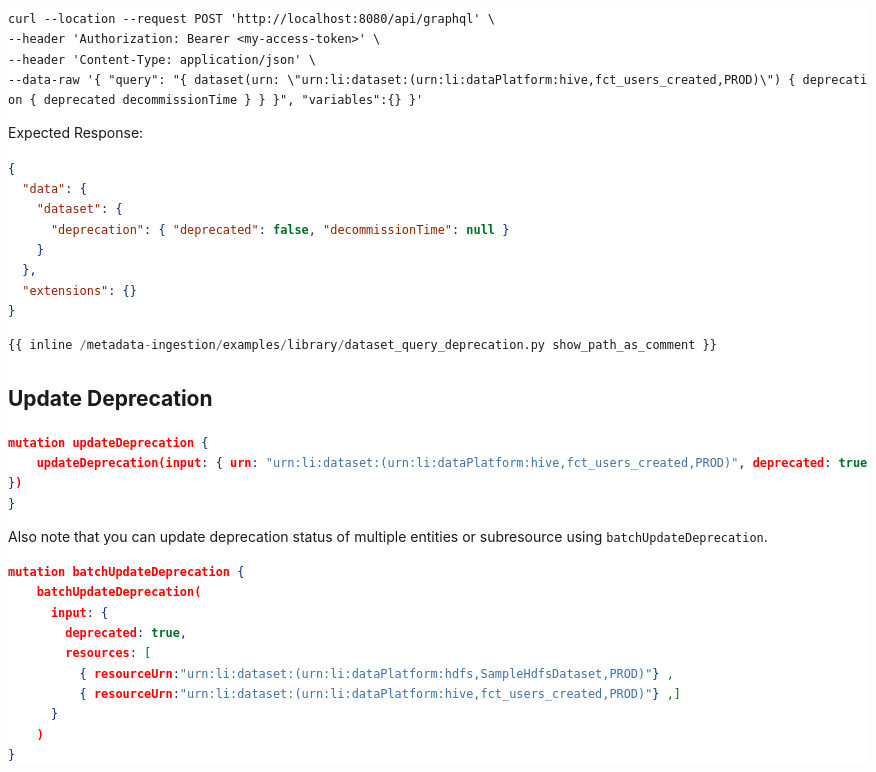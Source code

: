 </TabItem>

<TabItem value="curl" label="Curl">

```shell
curl --location --request POST 'http://localhost:8080/api/graphql' \
--header 'Authorization: Bearer <my-access-token>' \
--header 'Content-Type: application/json' \
--data-raw '{ "query": "{ dataset(urn: \"urn:li:dataset:(urn:li:dataPlatform:hive,fct_users_created,PROD)\") { deprecation { deprecated decommissionTime } } }", "variables":{} }'
```

Expected Response:

```json
{
  "data": {
    "dataset": {
      "deprecation": { "deprecated": false, "decommissionTime": null }
    }
  },
  "extensions": {}
}
```

</TabItem>

<TabItem value="python" label="Python">

```python
{{ inline /metadata-ingestion/examples/library/dataset_query_deprecation.py show_path_as_comment }}
```

</TabItem>
</Tabs>

## Update Deprecation

<Tabs>
<TabItem value="graphql" label="GraphQL" default>

```json
mutation updateDeprecation {
    updateDeprecation(input: { urn: "urn:li:dataset:(urn:li:dataPlatform:hive,fct_users_created,PROD)", deprecated: true })
}
```

Also note that you can update deprecation status of multiple entities or subresource using `batchUpdateDeprecation`.

```json
mutation batchUpdateDeprecation {
    batchUpdateDeprecation(
      input: {
        deprecated: true,
        resources: [
          { resourceUrn:"urn:li:dataset:(urn:li:dataPlatform:hdfs,SampleHdfsDataset,PROD)"} ,
          { resourceUrn:"urn:li:dataset:(urn:li:dataPlatform:hive,fct_users_created,PROD)"} ,]
      }
    )
}

```
